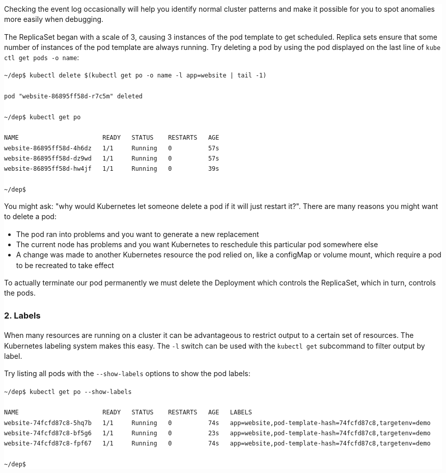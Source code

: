 Checking the event log occasionally will help you identify normal cluster patterns and make it possible for you to spot
anomalies more easily when debugging.

The ReplicaSet began with a scale of 3, causing 3 instances of the pod template to get scheduled. Replica sets ensure
that some number of instances of the pod template are always running. Try deleting a pod by using the pod displayed on
the last line of `kubectl get pods -o name`:

```
~/dep$ kubectl delete $(kubectl get po -o name -l app=website | tail -1)

pod "website-86895ff58d-r7c5m" deleted

~/dep$ kubectl get po

NAME                       READY   STATUS    RESTARTS   AGE
website-86895ff58d-4h6dz   1/1     Running   0          57s
website-86895ff58d-dz9wd   1/1     Running   0          57s
website-86895ff58d-hw4jf   1/1     Running   0          39s

~/dep$
```

You might ask: "why would Kubernetes let someone delete a pod if it will just restart it?". There are many reasons you
might want to delete a pod:

- The pod ran into problems and you want to generate a new replacement
- The current node has problems and you want Kubernetes to reschedule this particular pod somewhere else
- A change was made to another Kubernetes resource the pod relied on, like a configMap or volume mount, which require
  a pod to be recreated to take effect

To actually terminate our pod permanently we must delete the Deployment which controls the ReplicaSet, which in turn,
controls the pods.


### 2. Labels

When many resources are running on a cluster it can be advantageous to restrict output to a certain set of resources.
The Kubernetes labeling system makes this easy. The `-l` switch can be used with the `kubectl get` subcommand to filter
output by label.

Try listing all pods with the `--show-labels` options to show the pod labels:

```
~/dep$ kubectl get po --show-labels

NAME                       READY   STATUS    RESTARTS   AGE   LABELS
website-74fcfd87c8-5hq7b   1/1     Running   0          74s   app=website,pod-template-hash=74fcfd87c8,targetenv=demo
website-74fcfd87c8-bf5g6   1/1     Running   0          23s   app=website,pod-template-hash=74fcfd87c8,targetenv=demo
website-74fcfd87c8-fpf67   1/1     Running   0          74s   app=website,pod-template-hash=74fcfd87c8,targetenv=demo

~/dep$
```
